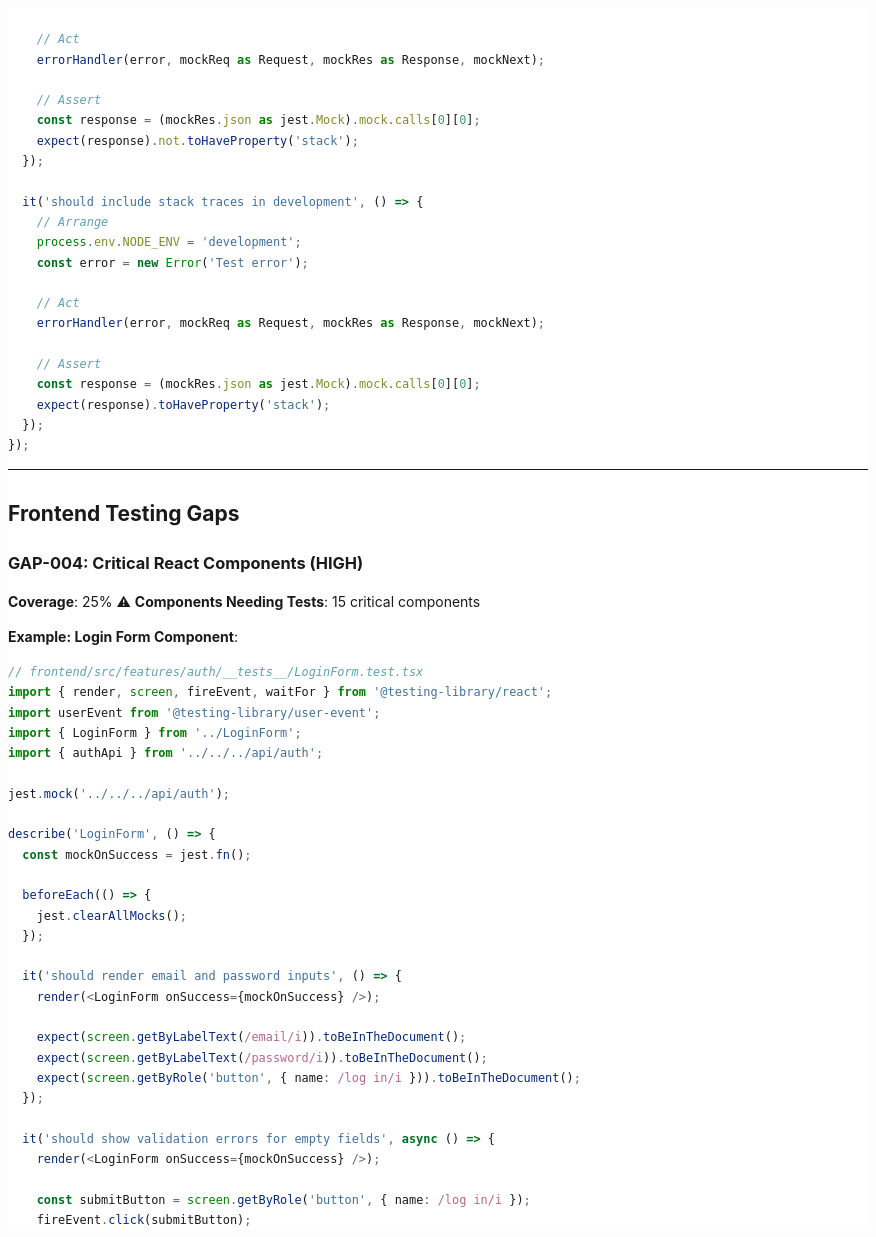 ```typescript

    // Act
    errorHandler(error, mockReq as Request, mockRes as Response, mockNext);

    // Assert
    const response = (mockRes.json as jest.Mock).mock.calls[0][0];
    expect(response).not.toHaveProperty('stack');
  });

  it('should include stack traces in development', () => {
    // Arrange
    process.env.NODE_ENV = 'development';
    const error = new Error('Test error');

    // Act
    errorHandler(error, mockReq as Request, mockRes as Response, mockNext);

    // Assert
    const response = (mockRes.json as jest.Mock).mock.calls[0][0];
    expect(response).toHaveProperty('stack');
  });
});
```

---

## Frontend Testing Gaps

### GAP-004: Critical React Components (HIGH)
**Coverage**: 25% ⚠️
**Components Needing Tests**: 15 critical components

**Example: Login Form Component**:
```typescript
// frontend/src/features/auth/__tests__/LoginForm.test.tsx
import { render, screen, fireEvent, waitFor } from '@testing-library/react';
import userEvent from '@testing-library/user-event';
import { LoginForm } from '../LoginForm';
import { authApi } from '../../../api/auth';

jest.mock('../../../api/auth');

describe('LoginForm', () => {
  const mockOnSuccess = jest.fn();

  beforeEach(() => {
    jest.clearAllMocks();
  });

  it('should render email and password inputs', () => {
    render(<LoginForm onSuccess={mockOnSuccess} />);

    expect(screen.getByLabelText(/email/i)).toBeInTheDocument();
    expect(screen.getByLabelText(/password/i)).toBeInTheDocument();
    expect(screen.getByRole('button', { name: /log in/i })).toBeInTheDocument();
  });

  it('should show validation errors for empty fields', async () => {
    render(<LoginForm onSuccess={mockOnSuccess} />);

    const submitButton = screen.getByRole('button', { name: /log in/i });
    fireEvent.click(submitButton);

```
